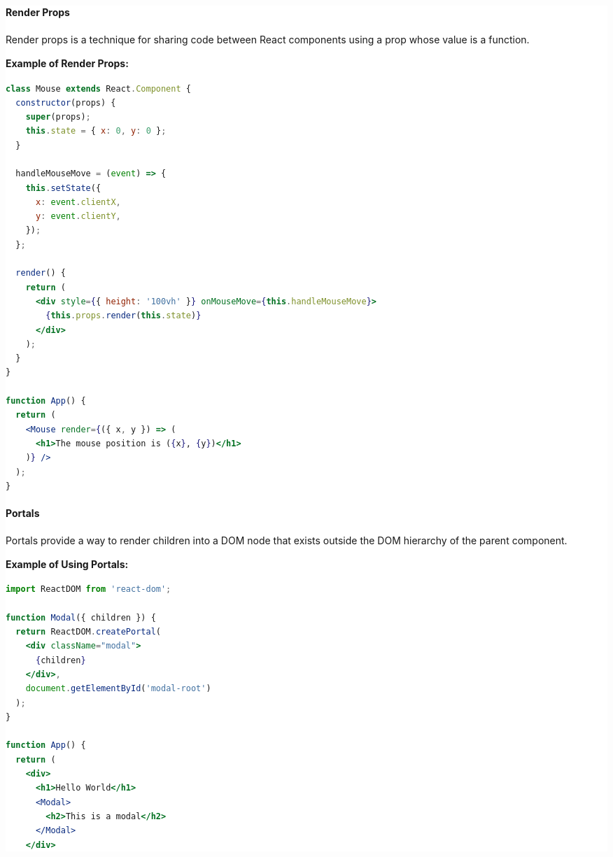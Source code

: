 #### Render Props

Render props is a technique for sharing code between React components using a prop whose value is a function.

**Example of Render Props:**

```jsx
class Mouse extends React.Component {
  constructor(props) {
    super(props);
    this.state = { x: 0, y: 0 };
  }

  handleMouseMove = (event) => {
    this.setState({
      x: event.clientX,
      y: event.clientY,
    });
  };

  render() {
    return (
      <div style={{ height: '100vh' }} onMouseMove={this.handleMouseMove}>
        {this.props.render(this.state)}
      </div>
    );
  }
}

function App() {
  return (
    <Mouse render={({ x, y }) => (
      <h1>The mouse position is ({x}, {y})</h1>
    )} />
  );
}
```

#### Portals

Portals provide a way to render children into a DOM node that exists outside the DOM hierarchy of the parent component.

**Example of Using Portals:**

```jsx
import ReactDOM from 'react-dom';

function Modal({ children }) {
  return ReactDOM.createPortal(
    <div className="modal">
      {children}
    </div>,
    document.getElementById('modal-root')
  );
}

function App() {
  return (
    <div>
      <h1>Hello World</h1>
      <Modal>
        <h2>This is a modal</h2>
      </Modal>
    </div>
```